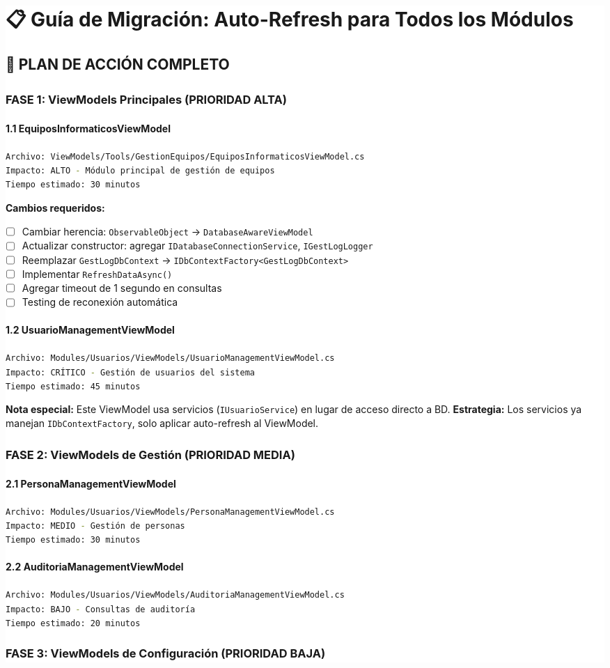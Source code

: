 # 📋 Guía de Migración: Auto-Refresh para Todos los Módulos

## 🎯 **PLAN DE ACCIÓN COMPLETO**

### **FASE 1: ViewModels Principales (PRIORIDAD ALTA)**

#### **1.1 EquiposInformaticosViewModel**
```bash
Archivo: ViewModels/Tools/GestionEquipos/EquiposInformaticosViewModel.cs
Impacto: ALTO - Módulo principal de gestión de equipos
Tiempo estimado: 30 minutos
```

**Cambios requeridos:**
- [ ] Cambiar herencia: `ObservableObject` → `DatabaseAwareViewModel`
- [ ] Actualizar constructor: agregar `IDatabaseConnectionService`, `IGestLogLogger`
- [ ] Reemplazar `GestLogDbContext` → `IDbContextFactory<GestLogDbContext>`
- [ ] Implementar `RefreshDataAsync()`
- [ ] Agregar timeout de 1 segundo en consultas
- [ ] Testing de reconexión automática

#### **1.2 UsuarioManagementViewModel**
```bash
Archivo: Modules/Usuarios/ViewModels/UsuarioManagementViewModel.cs  
Impacto: CRÍTICO - Gestión de usuarios del sistema
Tiempo estimado: 45 minutos
```

**Nota especial:** Este ViewModel usa servicios (`IUsuarioService`) en lugar de acceso directo a BD. 
**Estrategia:** Los servicios ya manejan `IDbContextFactory`, solo aplicar auto-refresh al ViewModel.

### **FASE 2: ViewModels de Gestión (PRIORIDAD MEDIA)**

#### **2.1 PersonaManagementViewModel**
```bash
Archivo: Modules/Usuarios/ViewModels/PersonaManagementViewModel.cs
Impacto: MEDIO - Gestión de personas
Tiempo estimado: 30 minutos
```

#### **2.2 AuditoriaManagementViewModel**  
```bash
Archivo: Modules/Usuarios/ViewModels/AuditoriaManagementViewModel.cs
Impacto: BAJO - Consultas de auditoría
Tiempo estimado: 20 minutos
```

### **FASE 3: ViewModels de Configuración (PRIORIDAD BAJA)**
